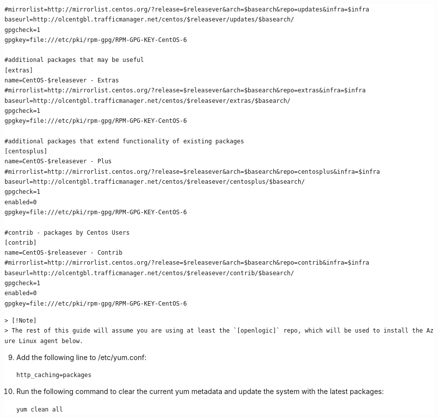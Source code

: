   ```console
   #mirrorlist=http://mirrorlist.centos.org/?release=$releasever&arch=$basearch&repo=updates&infra=$infra
   baseurl=http://olcentgbl.trafficmanager.net/centos/$releasever/updates/$basearch/
   gpgcheck=1
   gpgkey=file:///etc/pki/rpm-gpg/RPM-GPG-KEY-CentOS-6

   #additional packages that may be useful
   [extras]
   name=CentOS-$releasever - Extras
   #mirrorlist=http://mirrorlist.centos.org/?release=$releasever&arch=$basearch&repo=extras&infra=$infra
   baseurl=http://olcentgbl.trafficmanager.net/centos/$releasever/extras/$basearch/
   gpgcheck=1
   gpgkey=file:///etc/pki/rpm-gpg/RPM-GPG-KEY-CentOS-6

   #additional packages that extend functionality of existing packages
   [centosplus]
   name=CentOS-$releasever - Plus
   #mirrorlist=http://mirrorlist.centos.org/?release=$releasever&arch=$basearch&repo=centosplus&infra=$infra
   baseurl=http://olcentgbl.trafficmanager.net/centos/$releasever/centosplus/$basearch/
   gpgcheck=1
   enabled=0
   gpgkey=file:///etc/pki/rpm-gpg/RPM-GPG-KEY-CentOS-6

   #contrib - packages by Centos Users
   [contrib]
   name=CentOS-$releasever - Contrib
   #mirrorlist=http://mirrorlist.centos.org/?release=$releasever&arch=$basearch&repo=contrib&infra=$infra
   baseurl=http://olcentgbl.trafficmanager.net/centos/$releasever/contrib/$basearch/
   gpgcheck=1
   enabled=0
   gpgkey=file:///etc/pki/rpm-gpg/RPM-GPG-KEY-CentOS-6
   ```

    > [!Note]
    > The rest of this guide will assume you are using at least the `[openlogic]` repo, which will be used to install the Azure Linux agent below.

9. Add the following line to /etc/yum.conf:

	```console
	http_caching=packages
	```

10. Run the following command to clear the current yum metadata and update the system with the latest packages:

	```bash
	yum clean all
	```
